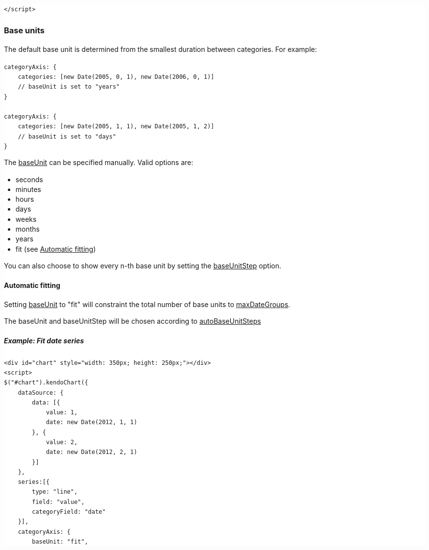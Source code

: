     </script>

### Base units

The default base unit is determined from the smallest duration between categories.
For example:

    categoryAxis: {
        categories: [new Date(2005, 0, 1), new Date(2006, 0, 1)]
        // baseUnit is set to "years"
    }

    categoryAxis: {
        categories: [new Date(2005, 1, 1), new Date(2005, 1, 2)]
        // baseUnit is set to "days"
    }

The [baseUnit](/api/dataviz/chart#configuration-categoryAxis.baseUnit) can be specified manually.
Valid options are:

* seconds
* minutes
* hours
* days
* weeks
* months
* years
* fit (see [Automatic fitting](#automatic-fitting))

You can also choose to show every n-th base unit by setting the
[baseUnitStep](/api/dataviz/chart#configuration-categoryAxis.baseUnitStep)
option.

#### Automatic fitting

Setting [baseUnit](/api/dataviz/chart#configuration-categoryAxis.baseUnit)
to "fit" will constraint the total number of base units to
[maxDateGroups](/api/dataviz/chart#configuration-categoryAxis.baseUnit).

The baseUnit and baseUnitStep will be chosen according to
[autoBaseUnitSteps](/api/dataviz/chart#configuration-categoryAxis.autoBaseUnitSteps)

##### Example: Fit date series

    <div id="chart" style="width: 350px; height: 250px;"></div>
    <script>
    $("#chart").kendoChart({
        dataSource: {
            data: [{
                value: 1,
                date: new Date(2012, 1, 1)
            }, {
                value: 2,
                date: new Date(2012, 2, 1)
            }]
        },
        series:[{
            type: "line",
            field: "value",
            categoryField: "date"
        }],
        categoryAxis: {
            baseUnit: "fit",
